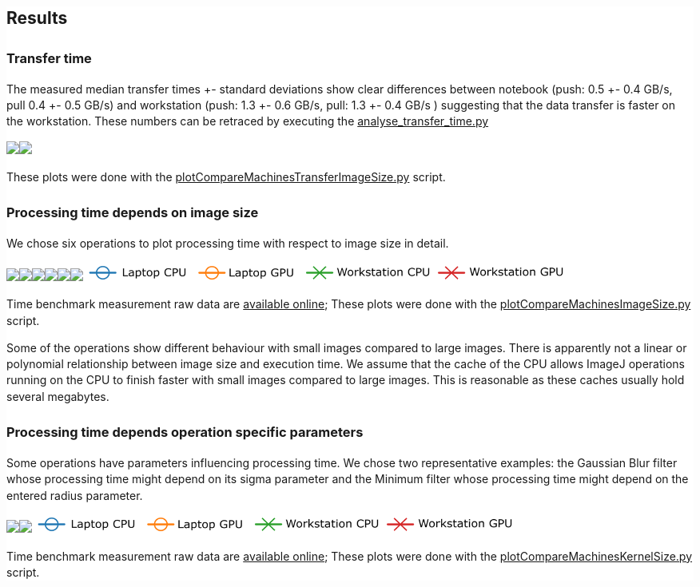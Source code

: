 ## Results

### Transfer time
The measured median transfer times +- standard deviations show clear differences between notebook 
(push: 0.5 +- 0.4 GB/s, pull 0.4 +- 0.5 GB/s) and workstation (push: 1.3 +- 0.6 GB/s, pull: 1.3 +- 0.4 GB/s ) 
suggesting that the data transfer is faster on the workstation.
These numbers can be retraced by executing the [analyse_transfer_time.py](https://github.com/clij/clij-benchmarking/tree/master/plotting/python/analyse_transfer_time.py)

<img src="./plotting/images/compare_machines_imagesize_transfertime_imagej.png" width="250"><img src="./plotting/images/compare_machines_imagesize_transfertime_clij.png" width="250">

These plots were done with the [plotCompareMachinesTransferImageSize.py](https://github.com/clij/clij-benchmarking/tree/master/plotting/python/plotCompareMachinesTransferImageSize.py) script.

### Processing time depends on image size
We chose six operations to plot processing time with respect to image size in detail. 

<img src="./plotting/images/compare_machines_imagesize_processing_time_AddImagesWeighted3D.png" width="250"><img src="./plotting/images/compare_machines_imagesize_processing_time_GaussianBlur3D.png" width="250"><img src="./plotting/images/compare_machines_imagesize_processing_time_MaximumZProjection.png" width="250"><img src="./plotting/images/compare_machines_imagesize_processing_time_Minimum3D.png" width="250"><img src="./plotting/images/compare_machines_imagesize_processing_time_RadialReslice.png" width="250"><img src="./plotting/images/compare_machines_imagesize_processing_time_Reslice3D.png" width="250">
<img src="./images/plot_legend.png" width="600">

Time benchmark measurement raw data are [available online](https://github.com/clij/clij-benchmarking/tree/master/data/benchmarking/imagesize/);
These plots were done with the [plotCompareMachinesImageSize.py](https://github.com/clij/clij-benchmarking/tree/master/plotting/python/plotCompareMachinesImageSize.py) script.

Some of the operations show different behaviour with small images compared to large images. 
There is apparently not a linear or polynomial relationship between image size and execution time. 
We assume that the cache of the CPU allows ImageJ operations running on the CPU to finish faster with small images compared to large images.
This is reasonable as these caches usually hold several megabytes.

### Processing time depends operation specific parameters
Some operations have parameters influencing processing time. 
We chose two representative examples: the Gaussian Blur filter whose processing time might depend on its sigma parameter 
and the Minimum filter whose processing time might depend on the entered radius parameter.

<img src="./plotting/images/compare_machines_kernelsize_processing_time_GaussianBlur3D.png" width="250"><img src="./plotting/images/compare_machines_kernelsize_processing_time_Minimum3D.png" width="250">
<img src="./images/plot_legend.png" width="600">

Time benchmark measurement raw data are [available online](https://github.com/clij/clij-benchmarking/tree/master/data/benchmarking/kernelsize/);
These plots were done with the [plotCompareMachinesKernelSize.py](https://github.com/clij/clij-benchmarking/tree/master/plotting/python/plotCompareMachinesKernelSize.py) script.
